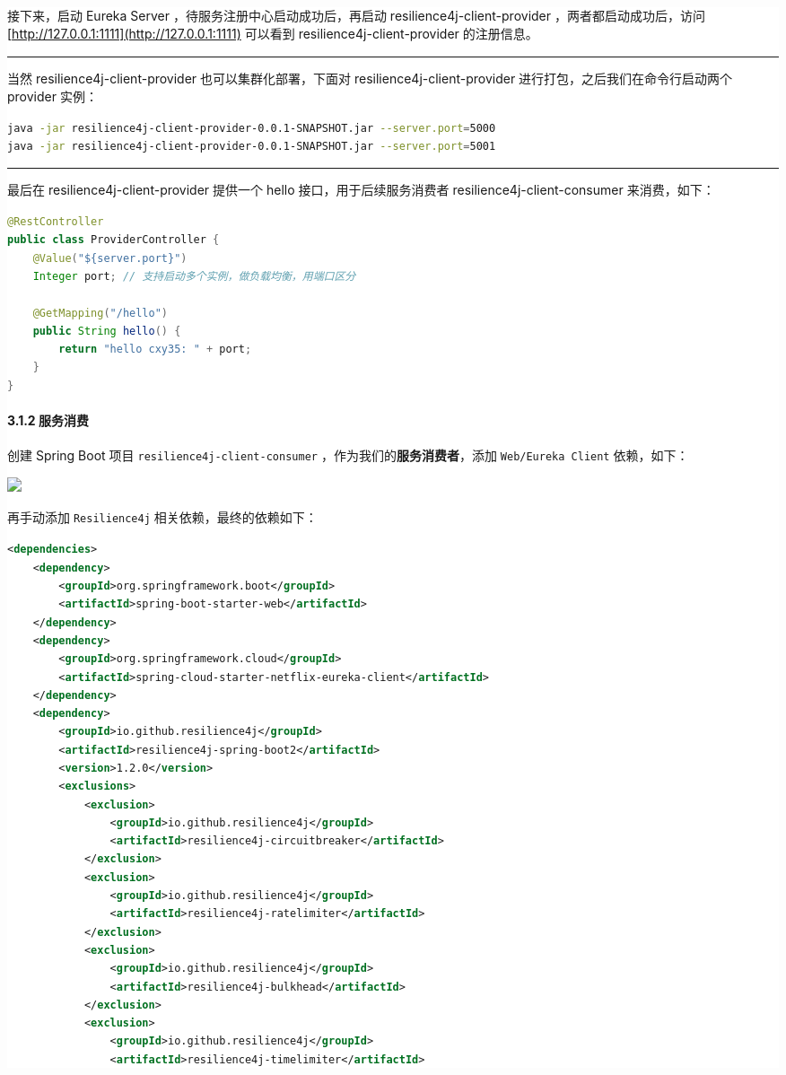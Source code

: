 接下来，启动 Eureka Server ，待服务注册中心启动成功后，再启动 resilience4j-client-provider ，两者都启动成功后，访问 [http://127.0.0.1:1111](http://127.0.0.1:1111) 可以看到 resilience4j-client-provider 的注册信息。

---

当然 resilience4j-client-provider 也可以集群化部署，下面对 resilience4j-client-provider 进行打包，之后我们在命令行启动两个 provider 实例：
 
```bash
java -jar resilience4j-client-provider-0.0.1-SNAPSHOT.jar --server.port=5000
java -jar resilience4j-client-provider-0.0.1-SNAPSHOT.jar --server.port=5001
```

---

最后在 resilience4j-client-provider 提供一个 hello 接口，用于后续服务消费者 resilience4j-client-consumer 来消费，如下：

```java
@RestController
public class ProviderController {
    @Value("${server.port}")
    Integer port; // 支持启动多个实例，做负载均衡，用端口区分

    @GetMapping("/hello")
    public String hello() {
        return "hello cxy35: " + port;
    }
}
```

#### 3.1.2 服务消费

创建 Spring Boot 项目 `resilience4j-client-consumer` ，作为我们的**服务消费者**，添加 `Web/Eureka Client` 依赖，如下：

![](https://oscimg.oschina.net/oscnet/up-0ccb137be7b2d3ed22cc9288f7a31927aa4.png)

再手动添加 `Resilience4j` 相关依赖，最终的依赖如下：

```xml
<dependencies>
    <dependency>
        <groupId>org.springframework.boot</groupId>
        <artifactId>spring-boot-starter-web</artifactId>
    </dependency>
    <dependency>
        <groupId>org.springframework.cloud</groupId>
        <artifactId>spring-cloud-starter-netflix-eureka-client</artifactId>
    </dependency>
    <dependency>
        <groupId>io.github.resilience4j</groupId>
        <artifactId>resilience4j-spring-boot2</artifactId>
        <version>1.2.0</version>
        <exclusions>
            <exclusion>
                <groupId>io.github.resilience4j</groupId>
                <artifactId>resilience4j-circuitbreaker</artifactId>
            </exclusion>
            <exclusion>
                <groupId>io.github.resilience4j</groupId>
                <artifactId>resilience4j-ratelimiter</artifactId>
            </exclusion>
            <exclusion>
                <groupId>io.github.resilience4j</groupId>
                <artifactId>resilience4j-bulkhead</artifactId>
            </exclusion>
            <exclusion>
                <groupId>io.github.resilience4j</groupId>
                <artifactId>resilience4j-timelimiter</artifactId>
```